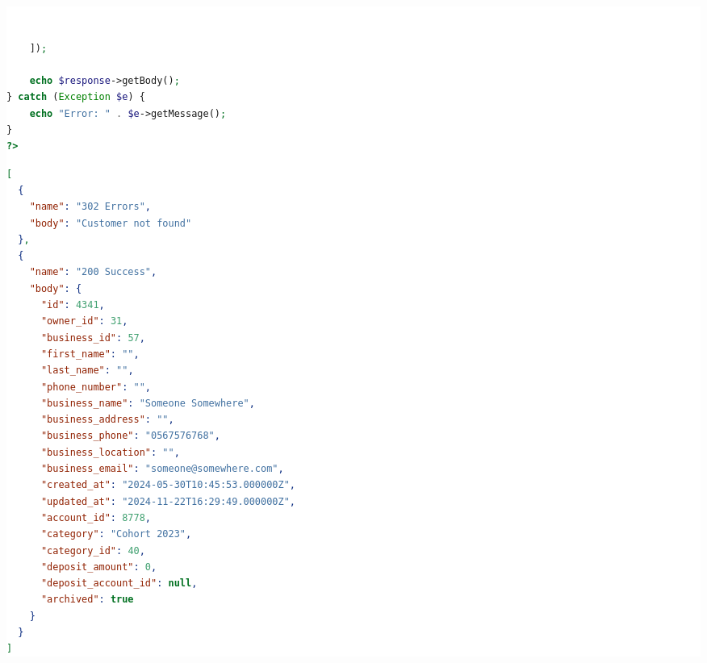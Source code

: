 ```php


    ]);

    echo $response->getBody();
} catch (Exception $e) {
    echo "Error: " . $e->getMessage();
}
?>
```

```json
[
  {
    "name": "302 Errors",
    "body": "Customer not found"
  },
  {
    "name": "200 Success",
    "body": {
      "id": 4341,
      "owner_id": 31,
      "business_id": 57,
      "first_name": "",
      "last_name": "",
      "phone_number": "",
      "business_name": "Someone Somewhere",
      "business_address": "",
      "business_phone": "0567576768",
      "business_location": "",
      "business_email": "someone@somewhere.com",
      "created_at": "2024-05-30T10:45:53.000000Z",
      "updated_at": "2024-11-22T16:29:49.000000Z",
      "account_id": 8778,
      "category": "Cohort 2023",
      "category_id": 40,
      "deposit_amount": 0,
      "deposit_account_id": null,
      "archived": true
    }
  }
]
```

</div>

</div>
